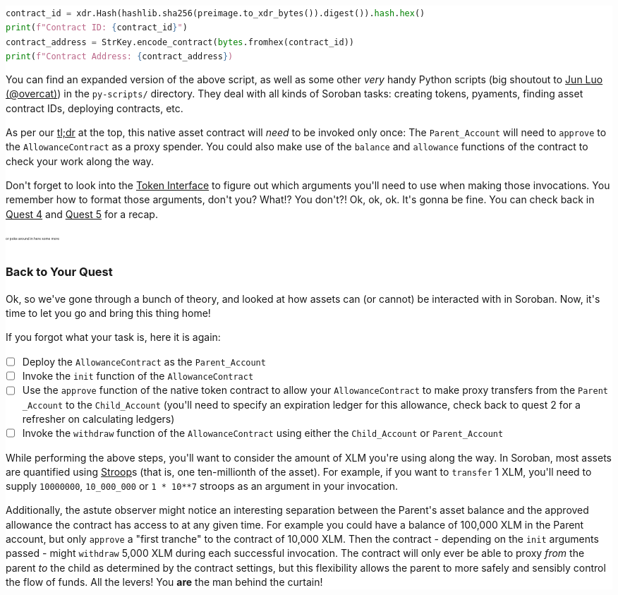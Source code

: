 ```python
contract_id = xdr.Hash(hashlib.sha256(preimage.to_xdr_bytes()).digest()).hash.hex()
print(f"Contract ID: {contract_id}")
contract_address = StrKey.encode_contract(bytes.fromhex(contract_id))
print(f"Contract Address: {contract_address})
```

You can find an expanded version of the above script, as well as some other
_very_ handy Python scripts (big shoutout to [Jun Luo (@overcat)][overcat]) in
the `py-scripts/` directory. They deal with all kinds of Soroban tasks: creating
tokens, pyaments, finding asset contract IDs, deploying contracts, etc.

As per our [tl;dr](#tldr) at the top, this native asset contract will _need_ to
be invoked only once: The `Parent_Account` will need to `approve` to the
`AllowanceContract` as a proxy spender. You could also make use of the `balance`
and `allowance` functions of the contract to check your work along the way.

Don't forget to look into the [Token Interface][sac-interface] to figure out
which arguments you'll need to use when making those invocations. You remember
how to format those arguments, don't you? What!? You don't?! Ok, ok, ok. It's
gonna be fine. You can check back in [Quest 4](../4-cross-contract/README.md)
and [Quest 5](../5-custom-types/README.md) for a recap.

<sup><sub><sup><sub><sup><sub>
or poke around in here some more
</sup></sub></sup></sub></sup></sub>

### Back to Your Quest

Ok, so we've gone through a bunch of theory, and looked at how assets can (or
cannot) be interacted with in Soroban. Now, it's time to let you go and bring
this thing home!

If you forgot what your task is, here it is again:

- [ ] Deploy the `AllowanceContract` as the `Parent_Account`
- [ ] Invoke the `init` function of the `AllowanceContract`
- [ ] Use the `approve` function of the native token contract to allow your
  `AllowanceContract` to make proxy transfers from the `Parent_Account` to the
  `Child_Account` (you'll need to specify an expiration ledger for this
  allowance, check back to quest 2 for a refresher on calculating ledgers)
- [ ] Invoke the `withdraw` function of the `AllowanceContract` using either the
  `Child_Account` or `Parent_Account`

While performing the above steps, you'll want to consider the amount of XLM
you're using along the way. In Soroban, most assets are quantified using
[Stroop][stroop]s (that is, one ten-millionth of the asset). For example, if you
want to `transfer` 1 XLM, you'll need to supply `10000000`, `10_000_000` or `1 *
10**7` stroops as an argument in your invocation.

Additionally, the astute observer might notice an interesting separation between
the Parent's asset balance and the approved allowance the contract has access to
at any given time. For example you could have a balance of  100,000 XLM in the
Parent account, but only `approve` a "first tranche" to the contract of 10,000
XLM. Then the contract - depending on the `init` arguments passed - might
`withdraw` 5,000 XLM during each successful invocation. The contract will only
ever be able to proxy _from_ the parent _to_ the child as determined by the
contract settings, but this flexibility allows the parent to more safely and
sensibly control the flow of funds. All the levers! You **are** the man behind
the curtain!


[how-to-play]: ../1-hello-world/README.md#how-to-play
[asset-contract]: https://soroban.stellar.org/docs/advanced-tutorials/stellar-asset-contract
[token-interface]: https://soroban.stellar.org/docs/reference/interfaces/token-interface
[sac-interface]: https://soroban.stellar.org/docs/reference/interfaces/token-interface#code
[cap-46-6]: https://stellar.org/protocol/cap-46-06
[docs-assets]: https://developers.stellar.org/docs/fundamentals-and-concepts/stellar-data-structures/assets
[assets-faq]: https://soroban.stellar.org/docs/fundamentals-and-concepts/faq#can-soroban-contracts-interact-with-stellar-assets
[lumens]: https://developers.stellar.org/docs/fundamentals-and-concepts/lumens
[overcat]: https://github.com/overcat
[stroop]: https://developers.stellar.org/docs/glossary#stroop
[timelock]: https://soroban.stellar.org/docs/advanced-tutorials/timelock
[single-offer]: https://soroban.stellar.org/docs/advanced-tutorials/single-offer-sale
[liquidity-pool]: https://soroban.stellar.org/docs/advanced-tutorials/liquidity-pool
[sq-learn]: https://quest.stellar.org/learn
[sdk-ledger]: https://docs.rs/soroban-sdk/latest/soroban_sdk/ledger/struct.Ledger.html